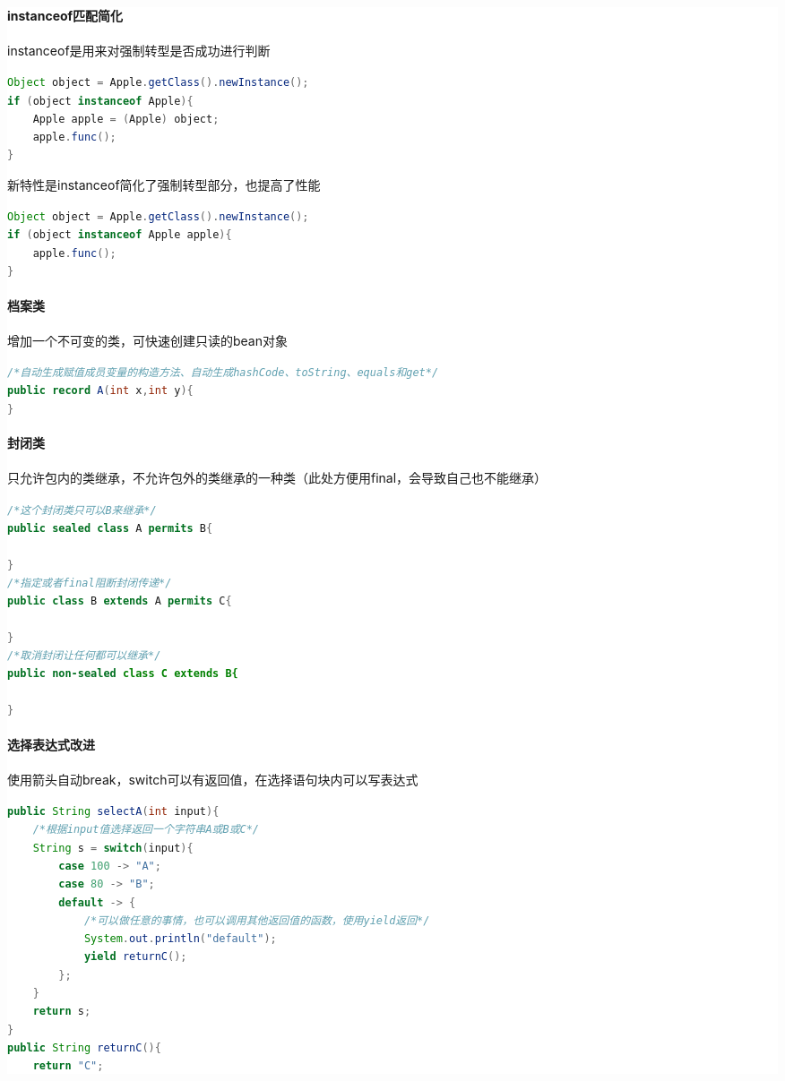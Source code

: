 #### instanceof匹配简化

instanceof是用来对强制转型是否成功进行判断

```java
Object object = Apple.getClass().newInstance();
if (object instanceof Apple){
    Apple apple = (Apple) object;
    apple.func();
}
```

新特性是instanceof简化了强制转型部分，也提高了性能

```java
Object object = Apple.getClass().newInstance();
if (object instanceof Apple apple){
    apple.func();
}
```

#### 档案类

增加一个不可变的类，可快速创建只读的bean对象

```java
/*自动生成赋值成员变量的构造方法、自动生成hashCode、toString、equals和get*/
public record A(int x,int y){
}
```

#### 封闭类

只允许包内的类继承，不允许包外的类继承的一种类（此处方便用final，会导致自己也不能继承）

```java
/*这个封闭类只可以B来继承*/
public sealed class A permits B{
    
}
/*指定或者final阻断封闭传递*/
public class B extends A permits C{
    
}
/*取消封闭让任何都可以继承*/
public non-sealed class C extends B{
    
}
```

#### 选择表达式改进

使用箭头自动break，switch可以有返回值，在选择语句块内可以写表达式

```java
public String selectA(int input){
    /*根据input值选择返回一个字符串A或B或C*/
    String s = switch(input){
        case 100 -> "A";
        case 80 -> "B";
        default -> {
            /*可以做任意的事情，也可以调用其他返回值的函数，使用yield返回*/
            System.out.println("default");
            yield returnC();
        };
    }
    return s;
}
public String returnC(){
    return "C";
```